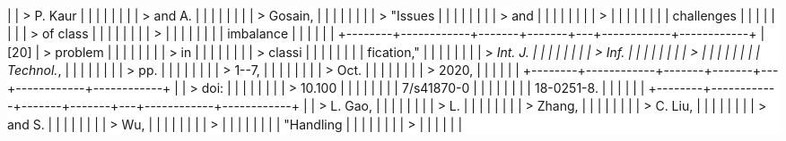 |        | > P. Kaur  |       |       |   |            |            |
|        | > and A.   |       |       |   |            |            |
|        | > Gosain,  |       |       |   |            |            |
|        | > "Issues  |       |       |   |            |            |
|        | > and      |       |       |   |            |            |
|        | >          |       |       |   |            |            |
|        | challenges |       |       |   |            |            |
|        | > of class |       |       |   |            |            |
|        | >          |       |       |   |            |            |
|        |  imbalance |       |       |   |            |            |
+--------+------------+-------+-------+---+------------+------------+
| \[20\] | > problem  |       |       |   |            |            |
|        | > in       |       |       |   |            |            |
|        | > classi   |       |       |   |            |            |
|        | fication," |       |       |   |            |            |
|        | > *Int. J. |       |       |   |            |            |
|        | > Inf.     |       |       |   |            |            |
|        | >          |       |       |   |            |            |
|        | Technol.*, |       |       |   |            |            |
|        | > pp.      |       |       |   |            |            |
|        | > 1--7,    |       |       |   |            |            |
|        | > Oct.     |       |       |   |            |            |
|        | > 2020,    |       |       |   |            |            |
+--------+------------+-------+-------+---+------------+------------+
|        | > doi:     |       |       |   |            |            |
|        | > 10.100   |       |       |   |            |            |
|        | 7/s41870-0 |       |       |   |            |            |
|        | 18-0251-8. |       |       |   |            |            |
+--------+------------+-------+-------+---+------------+------------+
|        | > L. Gao,  |       |       |   |            |            |
|        | > L.       |       |       |   |            |            |
|        | > Zhang,   |       |       |   |            |            |
|        | > C. Liu,  |       |       |   |            |            |
|        | > and S.   |       |       |   |            |            |
|        | > Wu,      |       |       |   |            |            |
|        | >          |       |       |   |            |            |
|        |  "Handling |       |       |   |            |            |
|        | >          |       |       |   |            |            |